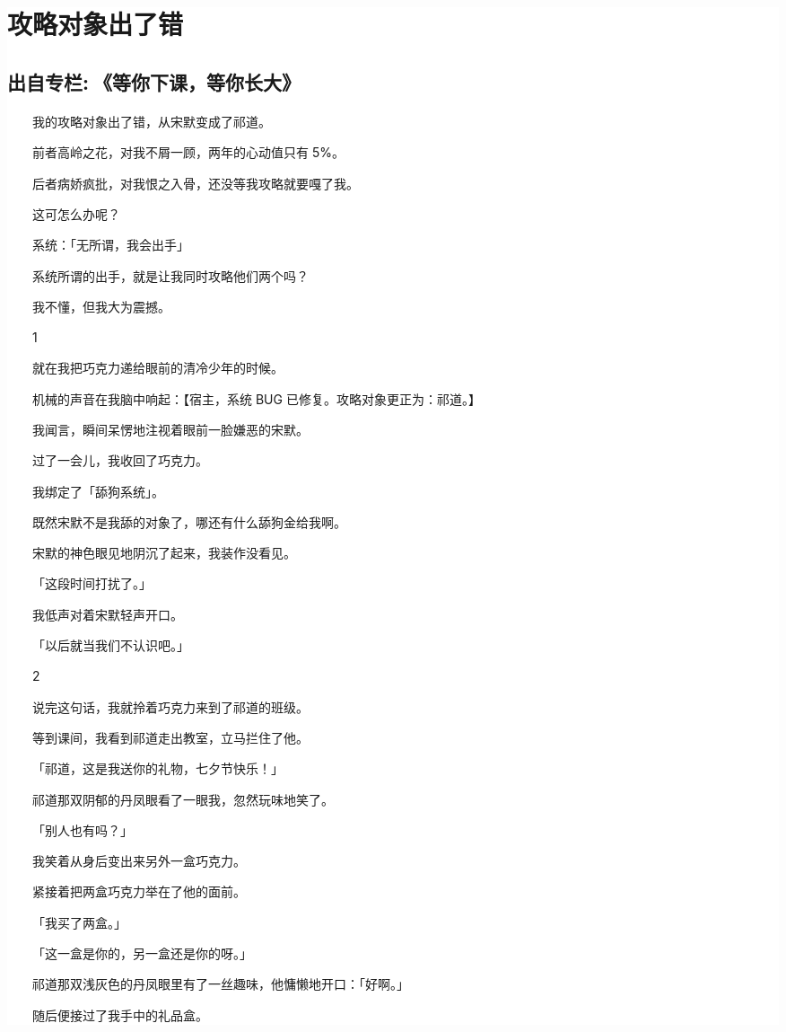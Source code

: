 # 攻略对象出了错  
## 出自专栏: 《等你下课，等你长大》  
&emsp;&emsp;我的攻略对象出了错，从宋默变成了祁道。  
  
&emsp;&emsp;前者高岭之花，对我不屑一顾，两年的心动值只有 5%。  
  
&emsp;&emsp;后者病娇疯批，对我恨之入骨，还没等我攻略就要嘎了我。  
  
&emsp;&emsp;这可怎么办呢？  
  
&emsp;&emsp;系统：「无所谓，我会出手」  
  
&emsp;&emsp;系统所谓的出手，就是让我同时攻略他们两个吗？  
  
&emsp;&emsp;我不懂，但我大为震撼。  
  
&emsp;&emsp;1  
  
&emsp;&emsp;就在我把巧克力递给眼前的清冷少年的时候。  
  
&emsp;&emsp;机械的声音在我脑中响起：【宿主，系统 BUG 已修复。攻略对象更正为：祁道。】  
  
&emsp;&emsp;我闻言，瞬间呆愣地注视着眼前一脸嫌恶的宋默。  
  
&emsp;&emsp;过了一会儿，我收回了巧克力。  
  
&emsp;&emsp;我绑定了「舔狗系统」。  
  
&emsp;&emsp;既然宋默不是我舔的对象了，哪还有什么舔狗金给我啊。  
  
&emsp;&emsp;宋默的神色眼见地阴沉了起来，我装作没看见。  
  
&emsp;&emsp;「这段时间打扰了。」  
  
&emsp;&emsp;我低声对着宋默轻声开口。  
  
&emsp;&emsp;「以后就当我们不认识吧。」  
  
&emsp;&emsp;2  
  
&emsp;&emsp;说完这句话，我就拎着巧克力来到了祁道的班级。  
  
&emsp;&emsp;等到课间，我看到祁道走出教室，立马拦住了他。  
  
&emsp;&emsp;「祁道，这是我送你的礼物，七夕节快乐！」  
  
&emsp;&emsp;祁道那双阴郁的丹凤眼看了一眼我，忽然玩味地笑了。  
  
&emsp;&emsp;「别人也有吗？」  
  
&emsp;&emsp;我笑着从身后变出来另外一盒巧克力。  
  
&emsp;&emsp;紧接着把两盒巧克力举在了他的面前。  
  
&emsp;&emsp;「我买了两盒。」  
  
&emsp;&emsp;「这一盒是你的，另一盒还是你的呀。」  
  
&emsp;&emsp;祁道那双浅灰色的丹凤眼里有了一丝趣味，他慵懒地开口：「好啊。」  
  
&emsp;&emsp;随后便接过了我手中的礼品盒。  
  